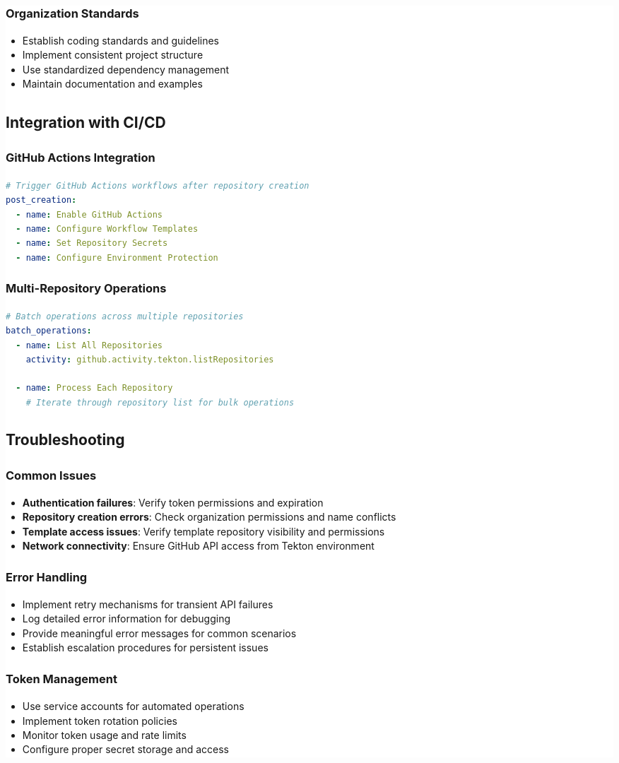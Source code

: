 ### Organization Standards

- Establish coding standards and guidelines
- Implement consistent project structure
- Use standardized dependency management
- Maintain documentation and examples

## Integration with CI/CD

### GitHub Actions Integration

```yaml
# Trigger GitHub Actions workflows after repository creation
post_creation:
  - name: Enable GitHub Actions
  - name: Configure Workflow Templates
  - name: Set Repository Secrets
  - name: Configure Environment Protection
```

### Multi-Repository Operations

```yaml
# Batch operations across multiple repositories
batch_operations:
  - name: List All Repositories
    activity: github.activity.tekton.listRepositories

  - name: Process Each Repository
    # Iterate through repository list for bulk operations
```

## Troubleshooting

### Common Issues

- **Authentication failures**: Verify token permissions and expiration
- **Repository creation errors**: Check organization permissions and name conflicts
- **Template access issues**: Verify template repository visibility and permissions
- **Network connectivity**: Ensure GitHub API access from Tekton environment

### Error Handling

- Implement retry mechanisms for transient API failures
- Log detailed error information for debugging
- Provide meaningful error messages for common scenarios
- Establish escalation procedures for persistent issues

### Token Management

- Use service accounts for automated operations
- Implement token rotation policies
- Monitor token usage and rate limits
- Configure proper secret storage and access
